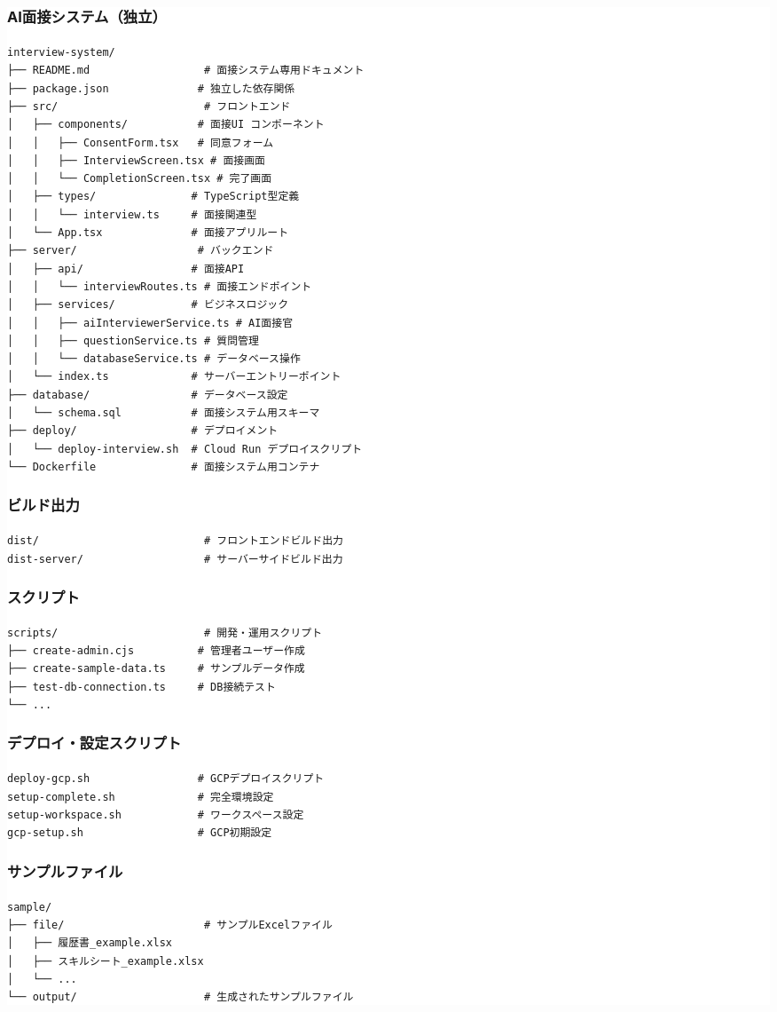 ### AI面接システム（独立）
```
interview-system/
├── README.md                  # 面接システム専用ドキュメント
├── package.json              # 独立した依存関係
├── src/                       # フロントエンド
│   ├── components/           # 面接UI コンポーネント
│   │   ├── ConsentForm.tsx   # 同意フォーム
│   │   ├── InterviewScreen.tsx # 面接画面
│   │   └── CompletionScreen.tsx # 完了画面
│   ├── types/               # TypeScript型定義
│   │   └── interview.ts     # 面接関連型
│   └── App.tsx              # 面接アプリルート
├── server/                   # バックエンド
│   ├── api/                 # 面接API
│   │   └── interviewRoutes.ts # 面接エンドポイント
│   ├── services/            # ビジネスロジック
│   │   ├── aiInterviewerService.ts # AI面接官
│   │   ├── questionService.ts # 質問管理
│   │   └── databaseService.ts # データベース操作
│   └── index.ts             # サーバーエントリーポイント
├── database/                # データベース設定
│   └── schema.sql           # 面接システム用スキーマ
├── deploy/                  # デプロイメント
│   └── deploy-interview.sh  # Cloud Run デプロイスクリプト
└── Dockerfile               # 面接システム用コンテナ
```

### ビルド出力
```
dist/                          # フロントエンドビルド出力
dist-server/                   # サーバーサイドビルド出力
```

### スクリプト
```
scripts/                       # 開発・運用スクリプト
├── create-admin.cjs          # 管理者ユーザー作成
├── create-sample-data.ts     # サンプルデータ作成
├── test-db-connection.ts     # DB接続テスト
└── ...
```

### デプロイ・設定スクリプト
```
deploy-gcp.sh                 # GCPデプロイスクリプト
setup-complete.sh             # 完全環境設定
setup-workspace.sh            # ワークスペース設定
gcp-setup.sh                  # GCP初期設定
```

### サンプルファイル
```
sample/
├── file/                      # サンプルExcelファイル
│   ├── 履歴書_example.xlsx
│   ├── スキルシート_example.xlsx
│   └── ...
└── output/                    # 生成されたサンプルファイル
```
